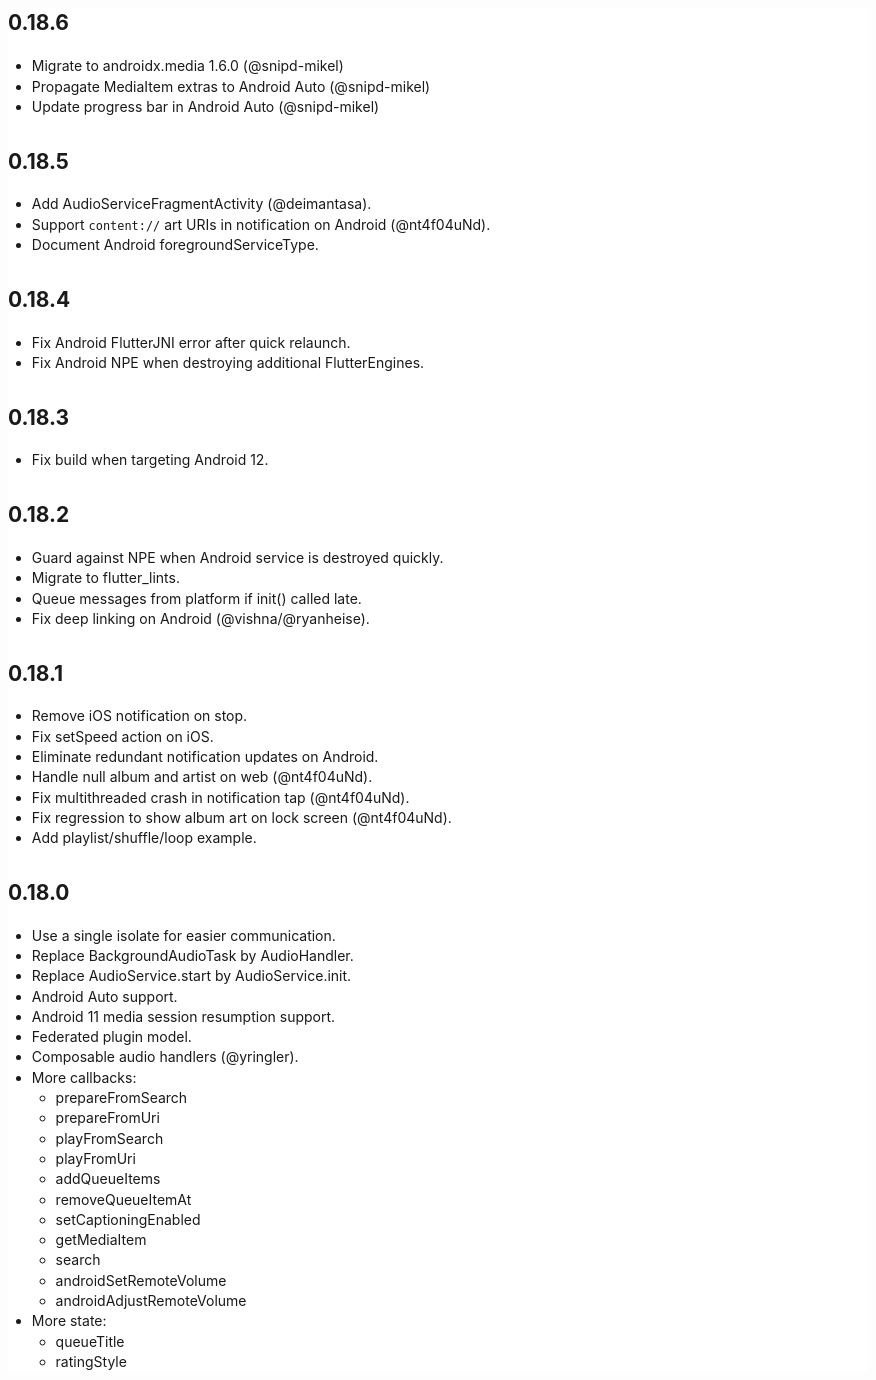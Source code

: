 ## 0.18.6

* Migrate to androidx.media 1.6.0 (@snipd-mikel)
* Propagate MediaItem extras to Android Auto (@snipd-mikel)
* Update progress bar in Android Auto (@snipd-mikel)

## 0.18.5

* Add AudioServiceFragmentActivity (@deimantasa).
* Support `content://` art URIs in notification on Android (@nt4f04uNd).
* Document Android foregroundServiceType.

## 0.18.4

* Fix Android FlutterJNI error after quick relaunch. 
* Fix Android NPE when destroying additional FlutterEngines.

## 0.18.3

* Fix build when targeting Android 12.

## 0.18.2

* Guard against NPE when Android service is destroyed quickly.
* Migrate to flutter_lints.
* Queue messages from platform if init() called late.
* Fix deep linking on Android (@vishna/@ryanheise).

## 0.18.1

* Remove iOS notification on stop.
* Fix setSpeed action on iOS.
* Eliminate redundant notification updates on Android.
* Handle null album and artist on web (@nt4f04uNd).
* Fix multithreaded crash in notification tap (@nt4f04uNd).
* Fix regression to show album art on lock screen (@nt4f04uNd).
* Add playlist/shuffle/loop example.

## 0.18.0

* Use a single isolate for easier communication.
* Replace BackgroundAudioTask by AudioHandler.
* Replace AudioService.start by AudioService.init.
* Android Auto support.
* Android 11 media session resumption support.
* Federated plugin model.
* Composable audio handlers (@yringler).
* More callbacks:
  * prepareFromSearch
  * prepareFromUri
  * playFromSearch
  * playFromUri
  * addQueueItems
  * removeQueueItemAt
  * setCaptioningEnabled
  * getMediaItem
  * search
  * androidSetRemoteVolume
  * androidAdjustRemoteVolume
* More state:
  * queueTitle
  * ratingStyle